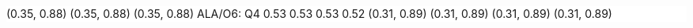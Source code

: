 <td>
(0.35, 0.88)
</td>
<td>
(0.35, 0.88)
</td>
<td>
(0.35, 0.88)
</td>
</tr>
<tr>
<td style="text-align:left">
</td>
<td>
</td>
<td>
</td>
<td>
</td>
<td>
</td>
</tr>
<tr>
<td style="text-align:left">
ALA/O6: Q4
</td>
<td>
0.53
</td>
<td>
0.53
</td>
<td>
0.53
</td>
<td>
0.52
</td>
</tr>
<tr>
<td style="text-align:left">
</td>
<td>
(0.31, 0.89)
</td>
<td>
(0.31, 0.89)
</td>
<td>
(0.31, 0.89)
</td>
<td>
(0.31, 0.89)
</td>
</tr>
<tr>
<td style="text-align:left">
</td>
<td>
</td>
<td>
</td>
<td>
</td>